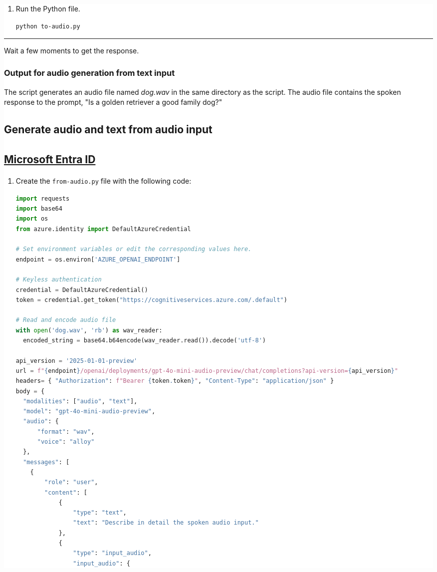 1. Run the Python file.

    ```shell
    python to-audio.py
    ```

---

Wait a few moments to get the response.

### Output for audio generation from text input

The script generates an audio file named _dog.wav_ in the same directory as the script. The audio file contains the spoken response to the prompt, "Is a golden retriever a good family dog?"

## Generate audio and text from audio input

## [Microsoft Entra ID](#tab/keyless)

1. Create the `from-audio.py` file with the following code:

    ```python
    import requests
    import base64
    import os
    from azure.identity import DefaultAzureCredential
    
    # Set environment variables or edit the corresponding values here.
    endpoint = os.environ['AZURE_OPENAI_ENDPOINT']
    
    # Keyless authentication
    credential = DefaultAzureCredential()
    token = credential.get_token("https://cognitiveservices.azure.com/.default")
    
    # Read and encode audio file  
    with open('dog.wav', 'rb') as wav_reader: 
      encoded_string = base64.b64encode(wav_reader.read()).decode('utf-8') 
    
    api_version = '2025-01-01-preview'
    url = f"{endpoint}/openai/deployments/gpt-4o-mini-audio-preview/chat/completions?api-version={api_version}"
    headers= { "Authorization": f"Bearer {token.token}", "Content-Type": "application/json" }
    body = {
      "modalities": ["audio", "text"],
      "model": "gpt-4o-mini-audio-preview",
      "audio": {
          "format": "wav",
          "voice": "alloy"
      },
      "messages": [
        { 
            "role": "user", 
            "content": [ 
                {  
                    "type": "text", 
                    "text": "Describe in detail the spoken audio input." 
                }, 
                { 
                    "type": "input_audio", 
                    "input_audio": { 